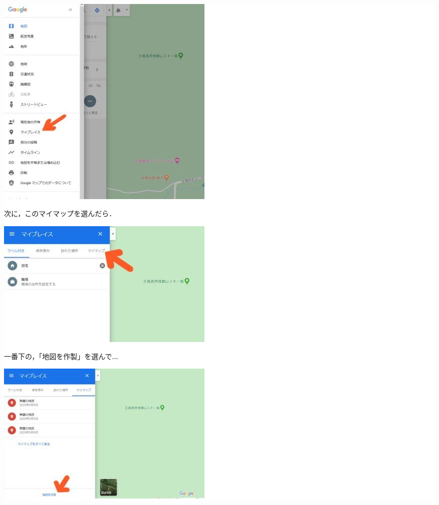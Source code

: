 ![9a03695b1ee620d69bffb9a3d1451f3d.jpg](images/9a03695b1ee620d69bffb9a3d1451f3d.jpg)







次に，このマイマップを選んだら．




![d088d74d4c81bb5adf93ac74aa279581.jpg](images/d088d74d4c81bb5adf93ac74aa279581.jpg)




一番下の，「地図を作製」を選んで…




![97ce868ed2e44551cebb6e43aac66613.jpg](images/97ce868ed2e44551cebb6e43aac66613.jpg)
